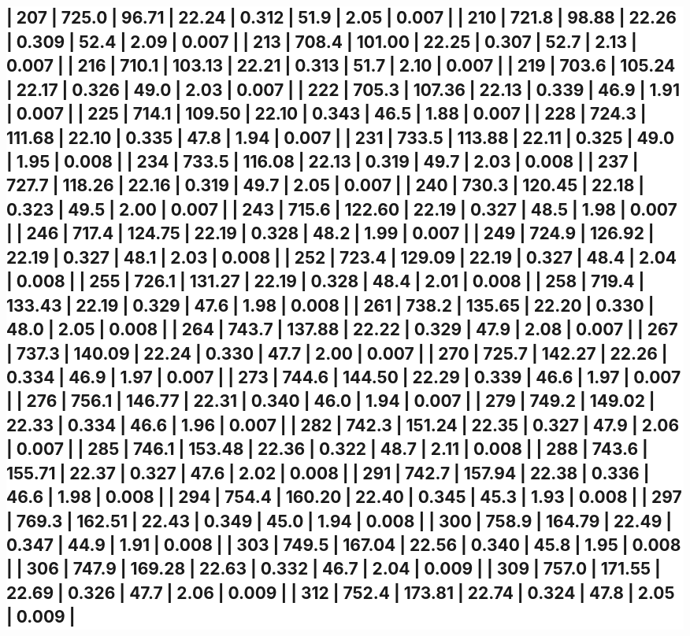 | 207 | 725.0    | 96.71    | 22.24    | 0.312    | 51.9     | 2.05     | 0.007    |
| 210 | 721.8    | 98.88    | 22.26    | 0.309    | 52.4     | 2.09     | 0.007    |
| 213 | 708.4    | 101.00   | 22.25    | 0.307    | 52.7     | 2.13     | 0.007    |
| 216 | 710.1    | 103.13   | 22.21    | 0.313    | 51.7     | 2.10     | 0.007    |
| 219 | 703.6    | 105.24   | 22.17    | 0.326    | 49.0     | 2.03     | 0.007    |
| 222 | 705.3    | 107.36   | 22.13    | 0.339    | 46.9     | 1.91     | 0.007    |
| 225 | 714.1    | 109.50   | 22.10    | 0.343    | 46.5     | 1.88     | 0.007    |
| 228 | 724.3    | 111.68   | 22.10    | 0.335    | 47.8     | 1.94     | 0.007    |
| 231 | 733.5    | 113.88   | 22.11    | 0.325    | 49.0     | 1.95     | 0.008    |
| 234 | 733.5    | 116.08   | 22.13    | 0.319    | 49.7     | 2.03     | 0.008    |
| 237 | 727.7    | 118.26   | 22.16    | 0.319    | 49.7     | 2.05     | 0.007    |
| 240 | 730.3    | 120.45   | 22.18    | 0.323    | 49.5     | 2.00     | 0.007    |
| 243 | 715.6    | 122.60   | 22.19    | 0.327    | 48.5     | 1.98     | 0.007    |
| 246 | 717.4    | 124.75   | 22.19    | 0.328    | 48.2     | 1.99     | 0.007    |
| 249 | 724.9    | 126.92   | 22.19    | 0.327    | 48.1     | 2.03     | 0.008    |
| 252 | 723.4    | 129.09   | 22.19    | 0.327    | 48.4     | 2.04     | 0.008    |
| 255 | 726.1    | 131.27   | 22.19    | 0.328    | 48.4     | 2.01     | 0.008    |
| 258 | 719.4    | 133.43   | 22.19    | 0.329    | 47.6     | 1.98     | 0.008    |
| 261 | 738.2    | 135.65   | 22.20    | 0.330    | 48.0     | 2.05     | 0.008    |
| 264 | 743.7    | 137.88   | 22.22    | 0.329    | 47.9     | 2.08     | 0.007    |
| 267 | 737.3    | 140.09   | 22.24    | 0.330    | 47.7     | 2.00     | 0.007    |
| 270 | 725.7    | 142.27   | 22.26    | 0.334    | 46.9     | 1.97     | 0.007    |
| 273 | 744.6    | 144.50   | 22.29    | 0.339    | 46.6     | 1.97     | 0.007    |
| 276 | 756.1    | 146.77   | 22.31    | 0.340    | 46.0     | 1.94     | 0.007    |
| 279 | 749.2    | 149.02   | 22.33    | 0.334    | 46.6     | 1.96     | 0.007    |
| 282 | 742.3    | 151.24   | 22.35    | 0.327    | 47.9     | 2.06     | 0.007    |
| 285 | 746.1    | 153.48   | 22.36    | 0.322    | 48.7     | 2.11     | 0.008    |
| 288 | 743.6    | 155.71   | 22.37    | 0.327    | 47.6     | 2.02     | 0.008    |
| 291 | 742.7    | 157.94   | 22.38    | 0.336    | 46.6     | 1.98     | 0.008    |
| 294 | 754.4    | 160.20   | 22.40    | 0.345    | 45.3     | 1.93     | 0.008    |
| 297 | 769.3    | 162.51   | 22.43    | 0.349    | 45.0     | 1.94     | 0.008    |
| 300 | 758.9    | 164.79   | 22.49    | 0.347    | 44.9     | 1.91     | 0.008    |
| 303 | 749.5    | 167.04   | 22.56    | 0.340    | 45.8     | 1.95     | 0.008    |
| 306 | 747.9    | 169.28   | 22.63    | 0.332    | 46.7     | 2.04     | 0.009    |
| 309 | 757.0    | 171.55   | 22.69    | 0.326    | 47.7     | 2.06     | 0.009    |
| 312 | 752.4    | 173.81   | 22.74    | 0.324    | 47.8     | 2.05     | 0.009    |
---